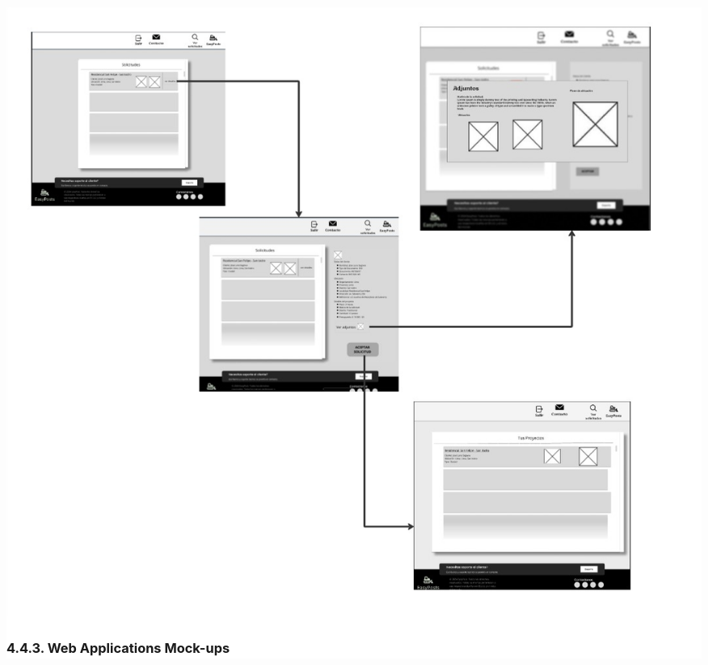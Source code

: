 ![WireFlow-Empresa-Ver-solicitudes](images/wireflow-diagrams/WireFlow%20Usuario_%20Empresa%20-%20Ver%20y%20aceptar%20solicitudes.jpg)


### 4.4.3. Web Applications Mock-ups

